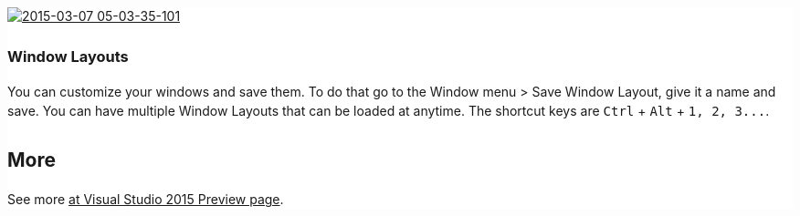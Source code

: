 <a href="https://brunolm.files.wordpress.com/2015/03/2015-03-07-05-03-35-101.png"><img src="https://brunolm.files.wordpress.com/2015/03/2015-03-07-05-03-35-101.png" alt="2015-03-07 05-03-35-101" width="449" height="296" class="alignnone size-full wp-image-180" /></a>

<h3>Window Layouts</h3>

You can customize your windows and save them. To do that go to the Window menu &gt; Save Window Layout, give it a name and save. You can have multiple Window Layouts that can be loaded at anytime. The shortcut keys are <kbd>Ctrl</kbd> + <kbd>Alt</kbd> + <kbd>1, 2, 3...</kbd>.

<h2>More</h2>

See more <a href="https://www.visualstudio.com/en-us/news/vs2015-preview-vs" target="_blank">at Visual Studio 2015 Preview page</a>.
